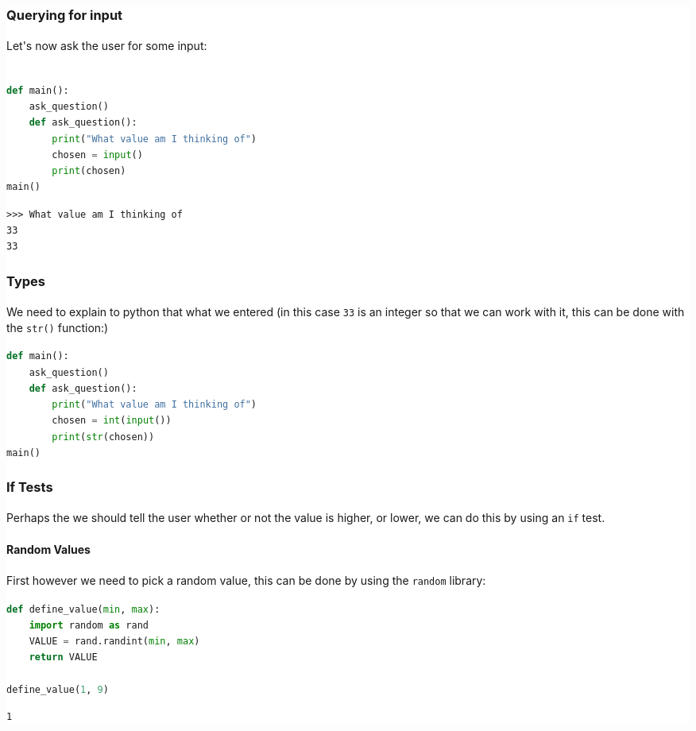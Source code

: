
### Querying for input

Let's now ask the user for some input:

```python

def main():
    ask_question()
    def ask_question():
        print("What value am I thinking of")
        chosen = input()
        print(chosen)
main()
```
    >>> What value am I thinking of
    33
    33

### Types

We need to explain to python that what we entered (in this case `33` is an
integer so that we can work with it, this can be done with the `str()`
function:)

```python
def main():
    ask_question()
    def ask_question():
        print("What value am I thinking of")
        chosen = int(input())
        print(str(chosen))
main()

```

### If Tests

Perhaps the we should tell the user whether or not the value is higher, or lower, we can do this by using an `if` test.

#### Random Values

First however we need to pick a random value, this can be done by using the `random` library:

```python
def define_value(min, max):
    import random as rand
    VALUE = rand.randint(min, max)
    return VALUE

define_value(1, 9)
```
    1
